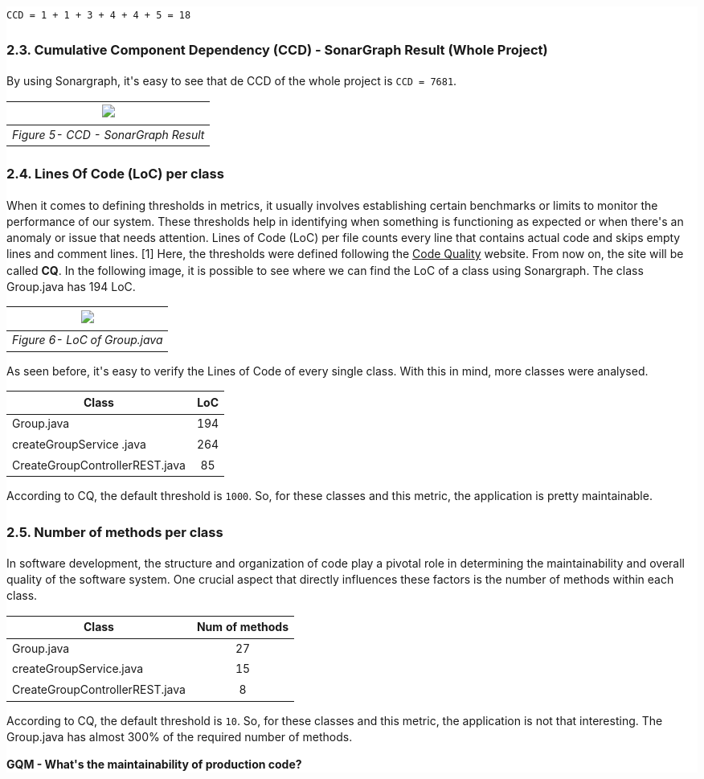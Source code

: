 ```CCD = 1 + 1 + 3 + 4 + 4 + 5 = 18```

### <a name="p23"></a>2.3. Cumulative Component Dependency (CCD) - SonarGraph Result (Whole Project)

By using Sonargraph, it's easy to see that de CCD of the whole project is ```CCD = 7681```.

<a name="f5"></a>

|        ![](./images/ccd.png)        | 
|:-----------------------------------:| 
| *Figure 5- CCD - SonarGraph Result* |

### <a name="p24"></a>2.4. Lines Of Code (LoC) per class

When it comes to defining thresholds in metrics, it usually involves establishing certain benchmarks
or limits to monitor the performance of our system.
These thresholds help in identifying when something is functioning as expected or when
there's an anomaly or issue that needs attention.
Lines of Code (LoC) per file counts every line that contains actual code and skips
empty lines and comment lines. [1]
Here, the thresholds were defined following the
[Code Quality](https://docs.embold.io/metrics/) website. From now on, the site will be called **CQ**.
In the following image, it is possible to see where we can find the LoC of a class using Sonargraph.
The class Group.java has 194 LoC.

<a name="f6"></a>

|  ![](./images/locGroup.png)   | 
|:-----------------------------:| 
| *Figure 6- LoC of Group.java* |

As seen before, it's easy to verify the Lines of Code of every single class. With this in mind,
more classes were analysed.

| Class                          | LoC |
|--------------------------------|:---:|
| Group.java                     | 194 |
| createGroupService .java       | 264 |
| CreateGroupControllerREST.java | 85  |

According to CQ, the default threshold is ```1000```. So, for these classes and this metric, 
the application is pretty maintainable.

### <a name="p25"></a>2.5. Number of methods per class

In software development, the structure and organization of code play a pivotal role in determining 
the maintainability and overall quality of the software system. One crucial aspect that directly 
influences these factors is the number of methods within each class.

| Class                          | Num of methods |
|--------------------------------|:--------------:|
| Group.java                     |       27       |
| createGroupService.java        |       15       |
| CreateGroupControllerREST.java |       8        |

According to CQ, the default threshold is ```10```. So, for these classes and this metric,
the application is not that interesting. The Group.java has almost 300% of the required 
number of methods.

**GQM - What's the maintainability of production code?**
```